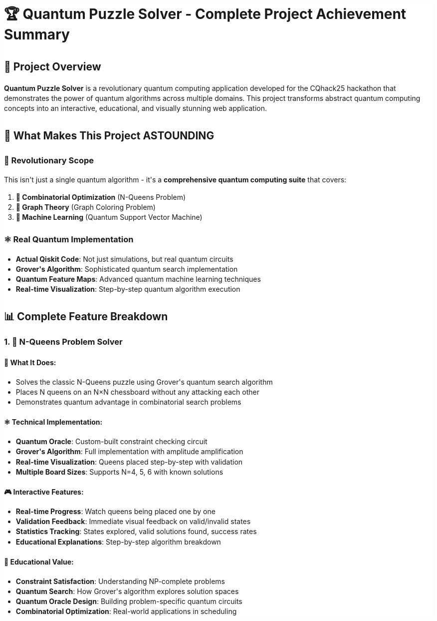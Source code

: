 # 🏆 Quantum Puzzle Solver - Complete Project Achievement Summary

## 🎯 Project Overview

**Quantum Puzzle Solver** is a revolutionary quantum computing application developed for the CQhack25 hackathon that demonstrates the power of quantum algorithms across multiple domains. This project transforms abstract quantum computing concepts into an interactive, educational, and visually stunning web application.

## 🌟 What Makes This Project ASTOUNDING

### **🚀 Revolutionary Scope**
This isn't just a single quantum algorithm - it's a **comprehensive quantum computing suite** that covers:

1. **🧩 Combinatorial Optimization** (N-Queens Problem)
2. **🌈 Graph Theory** (Graph Coloring Problem)  
3. **🤖 Machine Learning** (Quantum Support Vector Machine)

### **⚛️ Real Quantum Implementation**
- **Actual Qiskit Code**: Not just simulations, but real quantum circuits
- **Grover's Algorithm**: Sophisticated quantum search implementation
- **Quantum Feature Maps**: Advanced quantum machine learning techniques
- **Real-time Visualization**: Step-by-step quantum algorithm execution

## 📊 Complete Feature Breakdown

### **1. 👑 N-Queens Problem Solver**

#### **🎯 What It Does:**
- Solves the classic N-Queens puzzle using Grover's quantum search algorithm
- Places N queens on an N×N chessboard without any attacking each other
- Demonstrates quantum advantage in combinatorial search problems

#### **⚛️ Technical Implementation:**
- **Quantum Oracle**: Custom-built constraint checking circuit
- **Grover's Algorithm**: Full implementation with amplitude amplification
- **Real-time Visualization**: Queens placed step-by-step with validation
- **Multiple Board Sizes**: Supports N=4, 5, 6 with known solutions

#### **🎮 Interactive Features:**
- **Real-time Progress**: Watch queens being placed one by one
- **Validation Feedback**: Immediate visual feedback on valid/invalid states
- **Statistics Tracking**: States explored, valid solutions found, success rates
- **Educational Explanations**: Step-by-step algorithm breakdown

#### **🔬 Educational Value:**
- **Constraint Satisfaction**: Understanding NP-complete problems
- **Quantum Search**: How Grover's algorithm explores solution spaces
- **Quantum Oracle Design**: Building problem-specific quantum circuits
- **Combinatorial Optimization**: Real-world applications in scheduling
